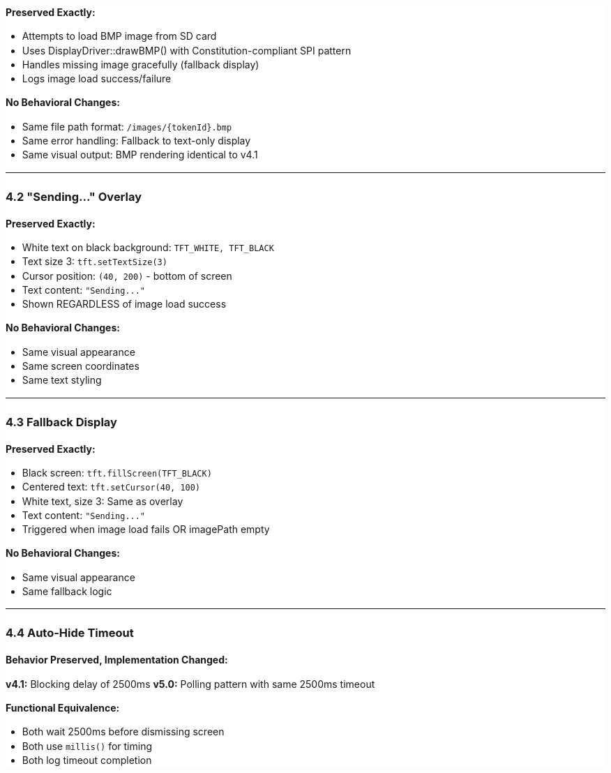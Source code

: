 **Preserved Exactly:**
- Attempts to load BMP image from SD card
- Uses DisplayDriver::drawBMP() with Constitution-compliant SPI pattern
- Handles missing image gracefully (fallback display)
- Logs image load success/failure

**No Behavioral Changes:**
- Same file path format: `/images/{tokenId}.bmp`
- Same error handling: Fallback to text-only display
- Same visual output: BMP rendering identical to v4.1

---

### 4.2 "Sending..." Overlay

**Preserved Exactly:**
- White text on black background: `TFT_WHITE, TFT_BLACK`
- Text size 3: `tft.setTextSize(3)`
- Cursor position: `(40, 200)` - bottom of screen
- Text content: `"Sending..."`
- Shown REGARDLESS of image load success

**No Behavioral Changes:**
- Same visual appearance
- Same screen coordinates
- Same text styling

---

### 4.3 Fallback Display

**Preserved Exactly:**
- Black screen: `tft.fillScreen(TFT_BLACK)`
- Centered text: `tft.setCursor(40, 100)`
- White text, size 3: Same as overlay
- Text content: `"Sending..."`
- Triggered when image load fails OR imagePath empty

**No Behavioral Changes:**
- Same visual appearance
- Same fallback logic

---

### 4.4 Auto-Hide Timeout

**Behavior Preserved, Implementation Changed:**

**v4.1:** Blocking delay of 2500ms
**v5.0:** Polling pattern with same 2500ms timeout

**Functional Equivalence:**
- Both wait 2500ms before dismissing screen
- Both use `millis()` for timing
- Both log timeout completion
